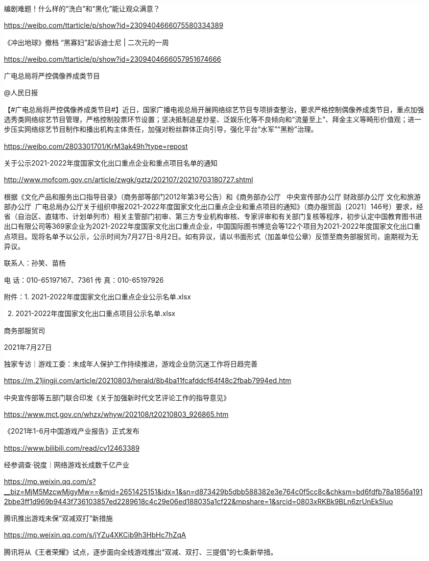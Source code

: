 编剧难题！什么样的“洗白”和“黑化”能让观众满意？

https://weibo.com/ttarticle/p/show?id=2309404666075580334389

《冲出地球》撤档 “黑寡妇”起诉迪士尼 | 二次元的一周

https://weibo.com/ttarticle/p/show?id=2309404666057951674666


广电总局将严控偶像养成类节目

@人民日报

【#广电总局将严控偶像养成类节目#】近日，国家广播电视总局开展网络综艺节目专项排查整治，要求严格控制偶像养成类节目，重点加强选秀类网络综艺节目管理，严格控制投票环节设置；坚决抵制追星炒星、泛娱乐化等不良倾向和“流量至上”、拜金主义等畸形价值观；进一步压实网络综艺节目制作和播出机构主体责任，加强对粉丝群体正向引导，强化平台“水军”“黑粉”治理。

https://weibo.com/2803301701/KrM3ak49h?type=repost

关于公示2021-2022年度国家文化出口重点企业和重点项目名单的通知


http://www.mofcom.gov.cn/article/zwgk/gztz/202107/20210703180727.shtml

根据《文化产品和服务出口指导目录》（商务部等部门2012年第3号公告）和《商务部办公厅   中央宣传部办公厅 财政部办公厅 文化和旅游部办公厅  广电总局办公厅关于组织申报2021-2022年度国家文化出口重点企业和重点项目的通知》（商办服贸函〔2021〕146号）要求，经省（自治区、直辖市、计划单列市）相关主管部门初审、第三方专业机构审核、专家评审和有关部门复核等程序，初步认定中国教育图书进出口有限公司等369家企业为2021-2022年度国家文化出口重点企业，中国国际图书博览会等122个项目为2021-2022年度国家文化出口重点项目。现将名单予以公示，公示时间为7月27日-8月2日。如有异议，请以书面形式（加盖单位公章）反馈至商务部服贸司，逾期视为无异议。

联系人：孙笑、苗杨

电 话：010-65197167、7361 传 真：010-65197926

附件：1. 2021-2022年度国家文化出口重点企业公示名单.xlsx

2. 2021-2022年度国家文化出口重点项目公示名单.xlsx

商务部服贸司

2021年7月27日

独家专访｜游戏工委：未成年人保护工作持续推进，游戏企业防沉迷工作将日趋完善

https://m.21jingji.com/article/20210803/herald/8b4ba11fcafddcf64f48c2fbab7994ed.htm

中央宣传部等五部门联合印发《关于加强新时代文艺评论工作的指导意见》

https://www.mct.gov.cn/whzx/whyw/202108/t20210803_926865.htm


《2021年1-6月中国游戏产业报告》正式发布

https://www.bilibili.com/read/cv12463389


经参调查·锐度｜网络游戏长成数千亿产业

https://mp.weixin.qq.com/s?__biz=MjM5MzcwMjgyMw==&mid=2651425151&idx=1&sn=d873429b5dbb588382e3e764c0f5cc8c&chksm=bd6fdfb78a1856a1912bbe3ff1d969b9443f736103857ed2289618c4c29e06ed188035a1cf22&mpshare=1&srcid=0803xRKBk9BLn6zrUnEk5Iuo

腾讯推出游戏未保“双减双打”新措施

https://mp.weixin.qq.com/s/jYZu4XKCib9h3HbHc7hZqA

腾讯将从《王者荣耀》试点，逐步面向全线游戏推出“双减、双打、三提倡”的七条新举措。
